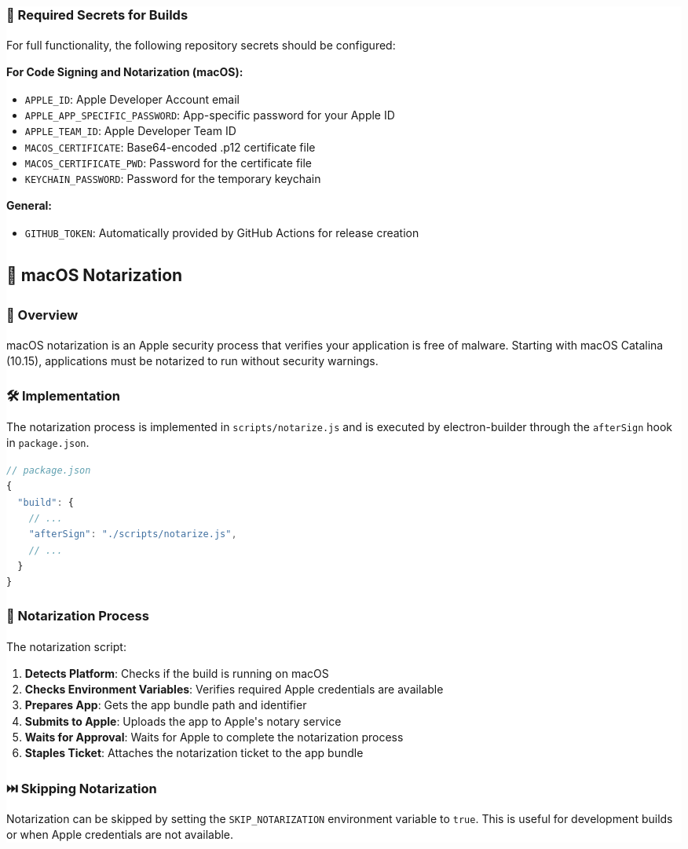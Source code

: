### 🔐 Required Secrets for Builds

For full functionality, the following repository secrets should be configured:

**For Code Signing and Notarization (macOS):**
- `APPLE_ID`: Apple Developer Account email
- `APPLE_APP_SPECIFIC_PASSWORD`: App-specific password for your Apple ID
- `APPLE_TEAM_ID`: Apple Developer Team ID
- `MACOS_CERTIFICATE`: Base64-encoded .p12 certificate file
- `MACOS_CERTIFICATE_PWD`: Password for the certificate file
- `KEYCHAIN_PASSWORD`: Password for the temporary keychain

**General:**
- `GITHUB_TOKEN`: Automatically provided by GitHub Actions for release creation

## 🔏 macOS Notarization

### 📜 Overview

macOS notarization is an Apple security process that verifies your application is free of malware. Starting with macOS Catalina (10.15), applications must be notarized to run without security warnings.

### 🛠️ Implementation

The notarization process is implemented in `scripts/notarize.js` and is executed by electron-builder through the `afterSign` hook in `package.json`.

```javascript
// package.json
{
  "build": {
    // ...
    "afterSign": "./scripts/notarize.js",
    // ...
  }
}
```

### 🔄 Notarization Process

The notarization script:

1. **Detects Platform**: Checks if the build is running on macOS
2. **Checks Environment Variables**: Verifies required Apple credentials are available
3. **Prepares App**: Gets the app bundle path and identifier
4. **Submits to Apple**: Uploads the app to Apple's notary service
5. **Waits for Approval**: Waits for Apple to complete the notarization process
6. **Staples Ticket**: Attaches the notarization ticket to the app bundle

### ⏭️ Skipping Notarization

Notarization can be skipped by setting the `SKIP_NOTARIZATION` environment variable to `true`. This is useful for development builds or when Apple credentials are not available.
